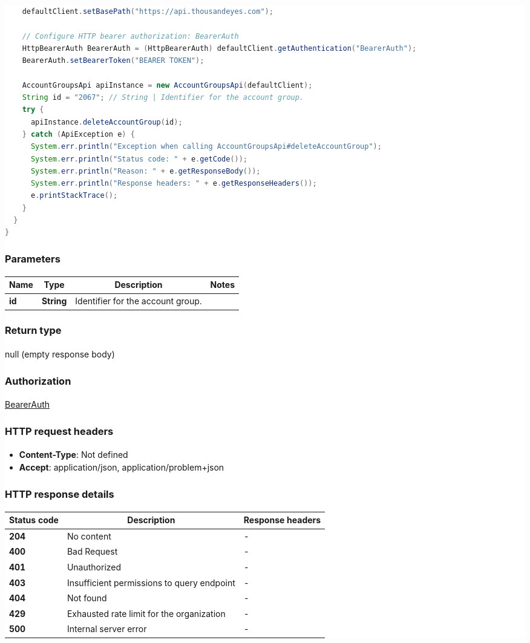 ```java
    defaultClient.setBasePath("https://api.thousandeyes.com");
    
    // Configure HTTP bearer authorization: BearerAuth
    HttpBearerAuth BearerAuth = (HttpBearerAuth) defaultClient.getAuthentication("BearerAuth");
    BearerAuth.setBearerToken("BEARER TOKEN");

    AccountGroupsApi apiInstance = new AccountGroupsApi(defaultClient);
    String id = "2067"; // String | Identifier for the account group.
    try {
      apiInstance.deleteAccountGroup(id);
    } catch (ApiException e) {
      System.err.println("Exception when calling AccountGroupsApi#deleteAccountGroup");
      System.err.println("Status code: " + e.getCode());
      System.err.println("Reason: " + e.getResponseBody());
      System.err.println("Response headers: " + e.getResponseHeaders());
      e.printStackTrace();
    }
  }
}
```

### Parameters

| Name | Type | Description  | Notes |
|------------- | ------------- | ------------- | -------------|
| **id** | **String**| Identifier for the account group. | |

### Return type

null (empty response body)

### Authorization

[BearerAuth](../README.md#BearerAuth)

### HTTP request headers

 - **Content-Type**: Not defined
 - **Accept**: application/json, application/problem+json

### HTTP response details
| Status code | Description | Response headers |
|-------------|-------------|------------------|
| **204** | No content |  -  |
| **400** | Bad Request |  -  |
| **401** | Unauthorized |  -  |
| **403** | Insufficient permissions to query endpoint |  -  |
| **404** | Not found |  -  |
| **429** | Exhausted rate limit for the organization |  -  |
| **500** | Internal server error |  -  |
